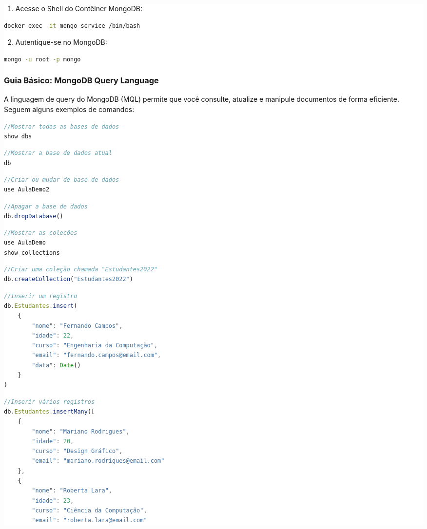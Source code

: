 1. Acesse o Shell do Contêiner MongoDB: 
```bash
docker exec -it mongo_service /bin/bash
```
2. Autentique-se no MongoDB: 
```bash
mongo -u root -p mongo
```
### Guia Básico: MongoDB Query Language

A linguagem de query do MongoDB (MQL) permite que você consulte, atualize e manipule documentos de forma eficiente. Seguem alguns exemplos de comandos:

```javascript
//Mostrar todas as bases de dados
show dbs
```

```javascript
//Mostrar a base de dados atual
db
```

```javascript
//Criar ou mudar de base de dados
use AulaDemo2
```

```javascript
//Apagar a base de dados
db.dropDatabase()
```

```javascript
//Mostrar as coleções
use AulaDemo
show collections
```

```javascript
//Criar uma coleção chamada "Estudantes2022"
db.createCollection("Estudantes2022")
```

```javascript
//Inserir um registro
db.Estudantes.insert(
    {
        "nome": "Fernando Campos",
        "idade": 22,
        "curso": "Engenharia da Computação",
        "email": "fernando.campos@email.com",
        "data": Date()
    }
)
```

```javascript
//Inserir vários registros
db.Estudantes.insertMany([
    {
        "nome": "Mariano Rodrigues",
        "idade": 20,
        "curso": "Design Gráfico",
        "email": "mariano.rodrigues@email.com"
    },
    {
        "nome": "Roberta Lara",
        "idade": 23,
        "curso": "Ciência da Computação",
        "email": "roberta.lara@email.com"
```
